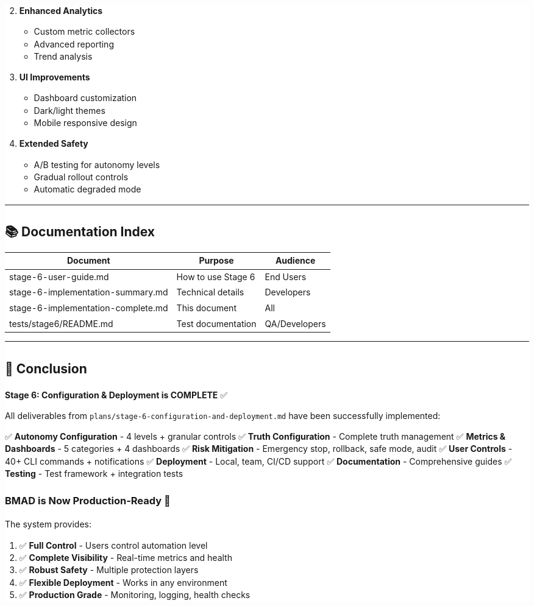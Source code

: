 2. **Enhanced Analytics**
   - Custom metric collectors
   - Advanced reporting
   - Trend analysis

3. **UI Improvements**
   - Dashboard customization
   - Dark/light themes
   - Mobile responsive design

4. **Extended Safety**
   - A/B testing for autonomy levels
   - Gradual rollout controls
   - Automatic degraded mode

---

## 📚 Documentation Index

| Document | Purpose | Audience |
|----------|---------|----------|
| stage-6-user-guide.md | How to use Stage 6 | End Users |
| stage-6-implementation-summary.md | Technical details | Developers |
| stage-6-implementation-complete.md | This document | All |
| tests/stage6/README.md | Test documentation | QA/Developers |

---

## 🏁 Conclusion

**Stage 6: Configuration & Deployment is COMPLETE** ✅

All deliverables from `plans/stage-6-configuration-and-deployment.md` have been successfully implemented:

✅ **Autonomy Configuration** - 4 levels + granular controls
✅ **Truth Configuration** - Complete truth management
✅ **Metrics & Dashboards** - 5 categories + 4 dashboards
✅ **Risk Mitigation** - Emergency stop, rollback, safe mode, audit
✅ **User Controls** - 40+ CLI commands + notifications
✅ **Deployment** - Local, team, CI/CD support
✅ **Documentation** - Comprehensive guides
✅ **Testing** - Test framework + integration tests

### BMAD is Now Production-Ready 🎉

The system provides:
1. ✅ **Full Control** - Users control automation level
2. ✅ **Complete Visibility** - Real-time metrics and health
3. ✅ **Robust Safety** - Multiple protection layers
4. ✅ **Flexible Deployment** - Works in any environment
5. ✅ **Production Grade** - Monitoring, logging, health checks
